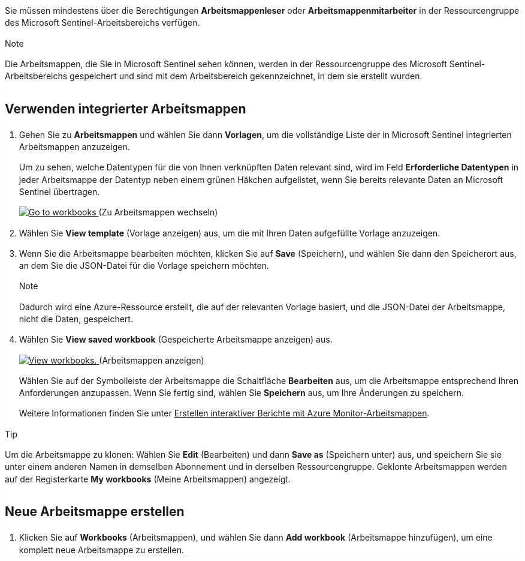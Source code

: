Sie müssen mindestens über die Berechtigungen **Arbeitsmappenleser** oder **Arbeitsmappenmitarbeiter** in der Ressourcengruppe des Microsoft Sentinel-Arbeitsbereichs verfügen.

> [!NOTE]
> Die Arbeitsmappen, die Sie in Microsoft Sentinel sehen können, werden in der Ressourcengruppe des Microsoft Sentinel-Arbeitsbereichs gespeichert und sind mit dem Arbeitsbereich gekennzeichnet, in dem sie erstellt wurden.

## <a name="use-built-in-workbooks"></a>Verwenden integrierter Arbeitsmappen

1. Gehen Sie zu **Arbeitsmappen** und wählen Sie dann **Vorlagen**, um die vollständige Liste der in Microsoft Sentinel integrierten Arbeitsmappen anzuzeigen. 

    Um zu sehen, welche Datentypen für die von Ihnen verknüpften Daten relevant sind, wird im Feld **Erforderliche Datentypen** in jeder Arbeitsmappe der Datentyp neben einem grünen Häkchen aufgelistet, wenn Sie bereits relevante Daten an Microsoft Sentinel übertragen.

    [ ![Go to workbooks](media/tutorial-monitor-data/access-workbooks.png) ](media/tutorial-monitor-data/access-workbooks.png#lightbox) (Zu Arbeitsmappen wechseln)

1. Wählen Sie **View template** (Vorlage anzeigen) aus, um die mit Ihren Daten aufgefüllte Vorlage anzuzeigen.

1. Wenn Sie die Arbeitsmappe bearbeiten möchten, klicken Sie auf **Save** (Speichern), und wählen Sie dann den Speicherort aus, an dem Sie die JSON-Datei für die Vorlage speichern möchten.

   > [!NOTE]
   > Dadurch wird eine Azure-Ressource erstellt, die auf der relevanten Vorlage basiert, und die JSON-Datei der Arbeitsmappe, nicht die Daten, gespeichert.


1. Wählen Sie **View saved workbook** (Gespeicherte Arbeitsmappe anzeigen) aus. 

    [ ![View workbooks.](media/tutorial-monitor-data/workbook-graph.png) ](media/tutorial-monitor-data/workbook-graph.png#lightbox) (Arbeitsmappen anzeigen)

    Wählen Sie auf der Symbolleiste der Arbeitsmappe die Schaltfläche **Bearbeiten** aus, um die Arbeitsmappe entsprechend Ihren Anforderungen anzupassen. Wenn Sie fertig sind, wählen Sie **Speichern** aus, um Ihre Änderungen zu speichern.

    Weitere Informationen finden Sie unter [Erstellen interaktiver Berichte mit Azure Monitor-Arbeitsmappen](../azure-monitor/visualize/workbooks-overview.md).

> [!TIP]
> Um die Arbeitsmappe zu klonen: Wählen Sie **Edit** (Bearbeiten) und dann **Save as** (Speichern unter) aus, und speichern Sie sie unter einem anderen Namen in demselben Abonnement und in derselben Ressourcengruppe.
> Geklonte Arbeitsmappen werden auf der Registerkarte **My workbooks** (Meine Arbeitsmappen) angezeigt.
>
## <a name="create-new-workbook"></a>Neue Arbeitsmappe erstellen

1. Klicken Sie auf **Workbooks** (Arbeitsmappen), und wählen Sie dann **Add workbook** (Arbeitsmappe hinzufügen), um eine komplett neue Arbeitsmappe zu erstellen.
